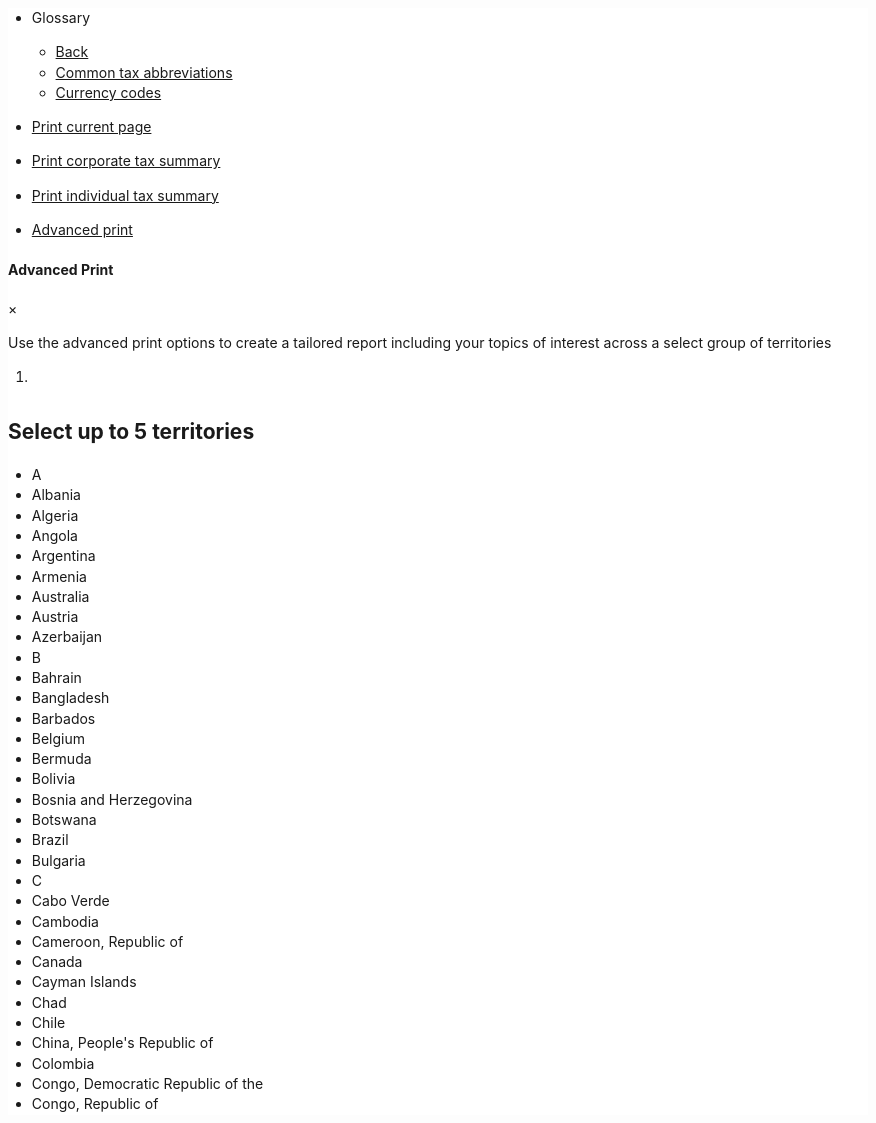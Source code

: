 * Glossary
  + [Back](republic-of-uzbekistan%3FtopicTypeId=399bcbae-2967-429b-b371-99be91a47b34.html#)
  + [Common tax abbreviations](glossary/common-tax-abbreviations.html)
  + [Currency codes](glossary/currency-codes.html)



* [Print current page](republic-of-uzbekistan%3FtopicTypeId=399bcbae-2967-429b-b371-99be91a47b34.html#)
* [Print corporate tax summary](republic-of-uzbekistan%3FtopicTypeId=399bcbae-2967-429b-b371-99be91a47b34.html#)
* [Print individual tax summary](republic-of-uzbekistan%3FtopicTypeId=399bcbae-2967-429b-b371-99be91a47b34.html#)
* [Advanced print](republic-of-uzbekistan%3FtopicTypeId=399bcbae-2967-429b-b371-99be91a47b34.html#)






 








#### Advanced Print

×

Use the advanced print options to create a tailored report including your topics of interest across a select group of territories

1.
## Select up to 5 territories


* A
* Albania
* Algeria
* Angola
* Argentina
* Armenia
* Australia
* Austria
* Azerbaijan
* B
* Bahrain
* Bangladesh
* Barbados
* Belgium
* Bermuda
* Bolivia
* Bosnia and Herzegovina
* Botswana
* Brazil
* Bulgaria
* C
* Cabo Verde
* Cambodia
* Cameroon, Republic of
* Canada
* Cayman Islands
* Chad
* Chile
* China, People's Republic of
* Colombia
* Congo, Democratic Republic of the
* Congo, Republic of